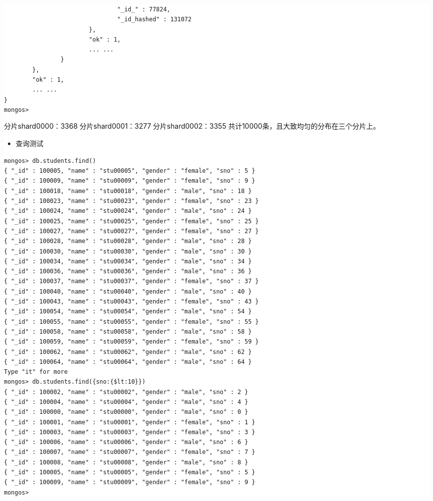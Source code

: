   ```
                                  "_id_" : 77824,
                                  "_id_hashed" : 131072
                          },
                          "ok" : 1,
                          ... ...
                  }
          },
          "ok" : 1,
          ... ...
  }
  mongos>
  ```
  分片shard0000：3368
  分片shard0001：3277
  分片shard0002：3355
  共计10000条，且大致均匀的分布在三个分片上。
  * 查询测试
  ```
  mongos> db.students.find()
  { "_id" : 100005, "name" : "stu00005", "gender" : "female", "sno" : 5 }
  { "_id" : 100009, "name" : "stu00009", "gender" : "female", "sno" : 9 }
  { "_id" : 100018, "name" : "stu00018", "gender" : "male", "sno" : 18 }
  { "_id" : 100023, "name" : "stu00023", "gender" : "female", "sno" : 23 }
  { "_id" : 100024, "name" : "stu00024", "gender" : "male", "sno" : 24 }
  { "_id" : 100025, "name" : "stu00025", "gender" : "female", "sno" : 25 }
  { "_id" : 100027, "name" : "stu00027", "gender" : "female", "sno" : 27 }
  { "_id" : 100028, "name" : "stu00028", "gender" : "male", "sno" : 28 }
  { "_id" : 100030, "name" : "stu00030", "gender" : "male", "sno" : 30 }
  { "_id" : 100034, "name" : "stu00034", "gender" : "male", "sno" : 34 }
  { "_id" : 100036, "name" : "stu00036", "gender" : "male", "sno" : 36 }
  { "_id" : 100037, "name" : "stu00037", "gender" : "female", "sno" : 37 }
  { "_id" : 100040, "name" : "stu00040", "gender" : "male", "sno" : 40 }
  { "_id" : 100043, "name" : "stu00043", "gender" : "female", "sno" : 43 }
  { "_id" : 100054, "name" : "stu00054", "gender" : "male", "sno" : 54 }
  { "_id" : 100055, "name" : "stu00055", "gender" : "female", "sno" : 55 }
  { "_id" : 100058, "name" : "stu00058", "gender" : "male", "sno" : 58 }
  { "_id" : 100059, "name" : "stu00059", "gender" : "female", "sno" : 59 }
  { "_id" : 100062, "name" : "stu00062", "gender" : "male", "sno" : 62 }
  { "_id" : 100064, "name" : "stu00064", "gender" : "male", "sno" : 64 }
  Type "it" for more
  mongos> db.students.find({sno:{$lt:10}})
  { "_id" : 100002, "name" : "stu00002", "gender" : "male", "sno" : 2 }
  { "_id" : 100004, "name" : "stu00004", "gender" : "male", "sno" : 4 }
  { "_id" : 100000, "name" : "stu00000", "gender" : "male", "sno" : 0 }
  { "_id" : 100001, "name" : "stu00001", "gender" : "female", "sno" : 1 }
  { "_id" : 100003, "name" : "stu00003", "gender" : "female", "sno" : 3 }
  { "_id" : 100006, "name" : "stu00006", "gender" : "male", "sno" : 6 }
  { "_id" : 100007, "name" : "stu00007", "gender" : "female", "sno" : 7 }
  { "_id" : 100008, "name" : "stu00008", "gender" : "male", "sno" : 8 }
  { "_id" : 100005, "name" : "stu00005", "gender" : "female", "sno" : 5 }
  { "_id" : 100009, "name" : "stu00009", "gender" : "female", "sno" : 9 }
  mongos>
  ```

